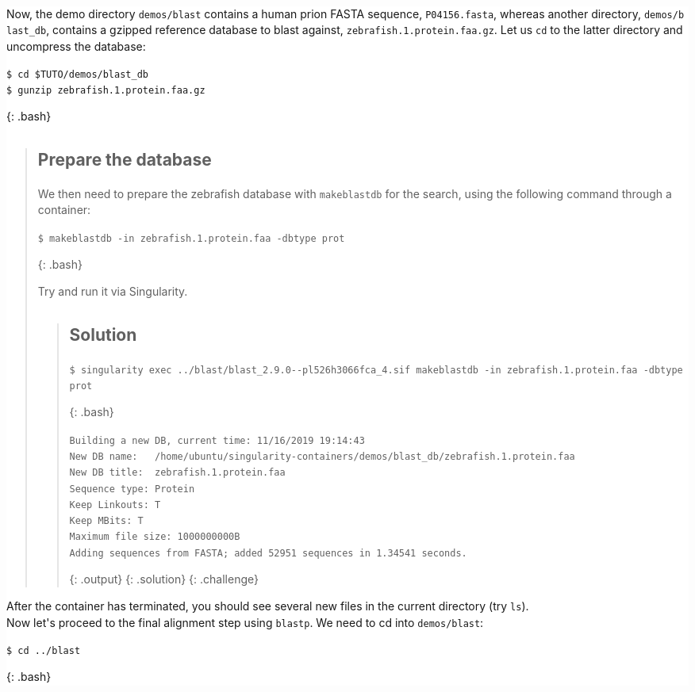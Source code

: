 
Now, the demo directory `demos/blast` contains a human prion FASTA sequence, `P04156.fasta`, whereas another directory, `demos/blast_db`, contains a gzipped reference database to blast against, `zebrafish.1.protein.faa.gz`.  Let us `cd` to the latter directory and uncompress the database:

```
$ cd $TUTO/demos/blast_db
$ gunzip zebrafish.1.protein.faa.gz
```
{: .bash}


> ## Prepare the database
>
> We then need to prepare the zebrafish database with `makeblastdb` for the search, using the following command through a container:
>
> ```
> $ makeblastdb -in zebrafish.1.protein.faa -dbtype prot
> ```
> {: .bash}
>
> Try and run it via Singularity.
>
> > ## Solution
> >
> > ```
> > $ singularity exec ../blast/blast_2.9.0--pl526h3066fca_4.sif makeblastdb -in zebrafish.1.protein.faa -dbtype prot
> > ```
> > {: .bash}
> > ```
> > Building a new DB, current time: 11/16/2019 19:14:43
> > New DB name:   /home/ubuntu/singularity-containers/demos/blast_db/zebrafish.1.protein.faa
> > New DB title:  zebrafish.1.protein.faa
> > Sequence type: Protein
> > Keep Linkouts: T
> > Keep MBits: T
> > Maximum file size: 1000000000B
> > Adding sequences from FASTA; added 52951 sequences in 1.34541 seconds.
> > ```
> > {: .output}
> {: .solution}
{: .challenge}


After the container has terminated, you should see several new files in the current directory (try `ls`).  
Now let's proceed to the final alignment step using `blastp`. We need to cd into `demos/blast`:

```
$ cd ../blast
```
{: .bash}
